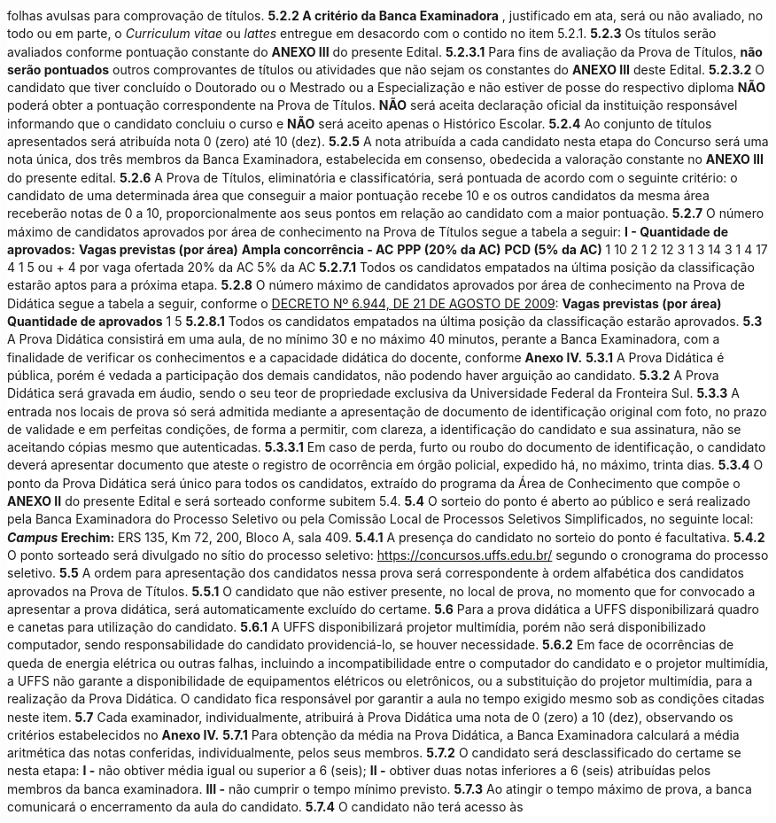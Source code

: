 folhas avulsas para comprovação de títulos. **5.2.2 A critério da Banca Examinadora** , justificado em ata, será ou não avaliado, no todo ou em parte, o *Curriculum vitae*  ou *lattes* entregue em desacordo com o contido no item 5.2.1. **5.2.3**  Os títulos serão avaliados conforme pontuação constante do **ANEXO III**  do presente Edital. **5.2.3.1**  Para fins de avaliação da Prova de Títulos, **não serão pontuados** outros comprovantes de títulos ou atividades que não sejam os constantes do **ANEXO III**  deste Edital. **5.2.3.2**  O candidato que tiver concluído o Doutorado ou o Mestrado ou a Especialização e não estiver de posse do respectivo diploma **NÃO** poderá obter a pontuação correspondente na Prova de Títulos. **NÃO** será aceita declaração oficial da instituição responsável informando que o candidato concluiu o curso e **NÃO** será aceito apenas o Histórico Escolar. **5.2.4**  Ao conjunto de títulos apresentados será atribuída nota 0 (zero) até 10 (dez). **5.2.5**  A nota atribuída a cada candidato nesta etapa do Concurso será uma nota única, dos três membros da Banca Examinadora, estabelecida em consenso, obedecida a valoração constante no **ANEXO III**  do presente edital. **5.2.6**  A Prova de Títulos, eliminatória e classificatória, será pontuada de acordo com o seguinte critério: o candidato de uma determinada área que conseguir a maior pontuação recebe 10 e os outros candidatos da mesma área receberão notas de 0 a 10, proporcionalmente aos seus pontos em relação ao candidato com a maior pontuação. **5.2.7**  O número máximo de candidatos aprovados por área de conhecimento na Prova de Títulos segue a tabela a seguir: **I - Quantidade de aprovados:**      **Vagas previstas (por área)**   **Ampla concorrência - AC**   **PPP (20% da AC)**   **PCD (5% da AC)**     1   10   2   1     2   12   3   1     3   14   3   1     4   17   4   1     5 ou +   4 por vaga ofertada   20% da AC   5% da AC     **5.2.7.1**  Todos os candidatos empatados na última posição da classificação estarão aptos para a próxima etapa. **5.2.8**  O número máximo de candidatos aprovados por área de conhecimento na Prova de Didática segue a tabela a seguir, conforme o [DECRETO Nº 6.944, DE 21 DE AGOSTO DE 2009](http://www.planalto.gov.br/ccivil_03/_Ato2007-2010/2009/Decreto/D6944.htm):     **Vagas previstas (por área)**   **Quantidade de aprovados**     1   5     **5.2.8.1**  Todos os candidatos empatados na última posição da classificação estarão aprovados. **5.3**  A Prova Didática consistirá em uma aula, de no mínimo 30 e no máximo 40 minutos, perante a Banca Examinadora, com a finalidade de verificar os conhecimentos e a capacidade didática do docente, conforme **Anexo IV.** **5.3.1**  A Prova Didática é pública, porém é vedada a participação dos demais candidatos, não podendo haver arguição ao candidato. **5.3.2**  A Prova Didática será gravada em áudio, sendo o seu teor de propriedade exclusiva da Universidade Federal da Fronteira Sul. **5.3.3**  A entrada nos locais de prova só será admitida mediante a apresentação de documento de identificação original com foto, no prazo de validade e em perfeitas condições, de forma a permitir, com clareza, a identificação do candidato e sua assinatura, não se aceitando cópias mesmo que autenticadas. **5.3.3.1**  Em caso de perda, furto ou roubo do documento de identificação, o candidato deverá apresentar documento que ateste o registro de ocorrência em órgão policial, expedido há, no máximo, trinta dias. **5.3.4**  O ponto da Prova Didática será único para todos os candidatos, extraído do programa da Área de Conhecimento que compõe o **ANEXO II**  do presente Edital e será sorteado conforme subitem 5.4. **5.4**  O sorteio do ponto é aberto ao público e será realizado pela Banca Examinadora do Processo Seletivo ou pela Comissão Local de Processos Seletivos Simplificados, no seguinte local:  ***Campus*  Erechim:** ERS 135, Km 72, 200, Bloco A, sala 409. **5.4.1**  A presença do candidato no sorteio do ponto é facultativa. **5.4.2**  O ponto sorteado será divulgado no sítio do processo seletivo: https://concursos.uffs.edu.br/ segundo o cronograma do processo seletivo. **5.5**  A ordem para apresentação dos candidatos nessa prova será correspondente à ordem alfabética dos candidatos aprovados na Prova de Títulos. **5.5.1**  O candidato que não estiver presente, no local de prova, no momento que for convocado a apresentar a prova didática, será automaticamente excluído do certame. **5.6**  Para a prova didática a UFFS disponibilizará quadro e canetas para utilização do candidato. **5.6.1**  A UFFS disponibilizará projetor multimídia, porém não será disponibilizado computador, sendo responsabilidade do candidato providenciá-lo, se houver necessidade. **5.6.2**  Em face de ocorrências de queda de energia elétrica ou outras falhas, incluindo a incompatibilidade entre o computador do candidato e o projetor multimídia, a UFFS não garante a disponibilidade de equipamentos elétricos ou eletrônicos, ou a substituição do projetor multimídia, para a realização da Prova Didática. O candidato fica responsável por garantir a aula no tempo exigido mesmo sob as condições citadas neste item. **5.7**  Cada examinador, individualmente, atribuirá à Prova Didática uma nota de 0 (zero) a 10 (dez), observando os critérios estabelecidos no **Anexo IV.** **5.7.1**  Para obtenção da média na Prova Didática, a Banca Examinadora calculará a média aritmética das notas conferidas, individualmente, pelos seus membros. **5.7.2**  O candidato será desclassificado do certame se nesta etapa: **I -**  não obtiver média igual ou superior a 6 (seis); **II -**  obtiver duas notas inferiores a 6 (seis) atribuídas pelos membros da banca examinadora. **III -**  não cumprir o tempo mínimo previsto. **5.7.3**  Ao atingir o tempo máximo de prova, a banca comunicará o encerramento da aula do candidato. **5.7.4**  O candidato não terá acesso às